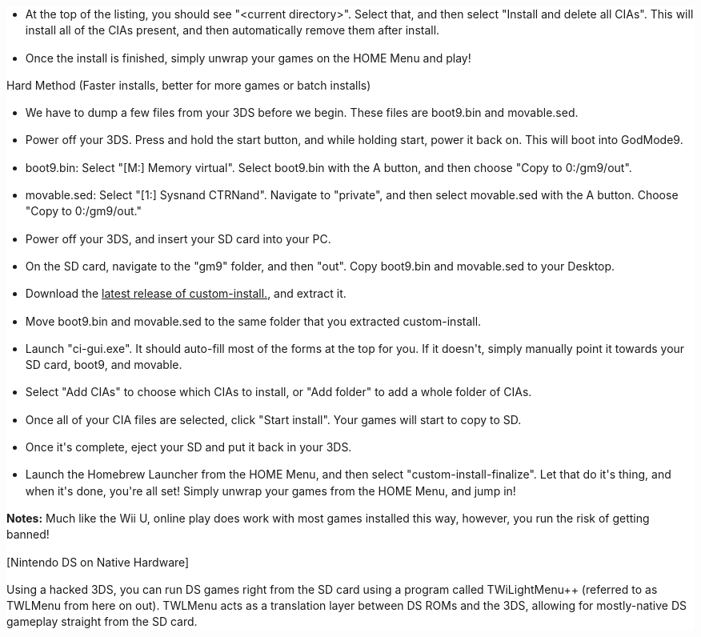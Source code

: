 -   At the top of the listing, you should see "\<current directory\>".
    Select that, and then select "Install and delete all CIAs". This
    will install all of the CIAs present, and then automatically remove
    them after install.

-   Once the install is finished, simply unwrap your games on the HOME
    Menu and play!

Hard Method (Faster installs, better for more games or batch installs)

-   We have to dump a few files from your 3DS before we begin. These
    files are boot9.bin and movable.sed.

-   Power off your 3DS. Press and hold the start button, and while
    holding start, power it back on. This will boot into GodMode9.

-   boot9.bin: Select "[M:] Memory virtual". Select boot9.bin with the A
    button, and then choose "Copy to 0:/gm9/out".

-   movable.sed: Select "[1:] Sysnand CTRNand". Navigate to "private",
    and then select movable.sed with the A button. Choose "Copy to
    0:/gm9/out."

-   Power off your 3DS, and insert your SD card into your PC.

-   On the SD card, navigate to the "gm9" folder, and then "out". Copy
    boot9.bin and movable.sed to your Desktop.

-   Download the [latest release of
    custom-install.](https://github.com/ihaveamac/custom-install/releases/download/2.0/custom-install-standalone.zip),
    and extract it.

-   Move boot9.bin and movable.sed to the same folder that you extracted
    custom-install.

-   Launch "ci-gui.exe". It should auto-fill most of the forms at the
    top for you. If it doesn't, simply manually point it towards your SD
    card, boot9, and movable.

-   Select "Add CIAs" to choose which CIAs to install, or "Add folder"
    to add a whole folder of CIAs.

-   Once all of your CIA files are selected, click "Start install". Your
    games will start to copy to SD.

-   Once it's complete, eject your SD and put it back in your 3DS.

-   Launch the Homebrew Launcher from the HOME Menu, and then select
    "custom-install-finalize". Let that do it's thing, and when it's
    done, you're all set! Simply unwrap your games from the HOME Menu,
    and jump in!

**Notes:** Much like the Wii U, online play does work with most games
installed this way, however, you run the risk of getting banned!

[Nintendo DS on Native Hardware]

Using a hacked 3DS, you can run DS games right from the SD card using a
program called TWiLightMenu++ (referred to as TWLMenu from here on out).
TWLMenu acts as a translation layer between DS ROMs and the 3DS,
allowing for mostly-native DS gameplay straight from the SD card.
